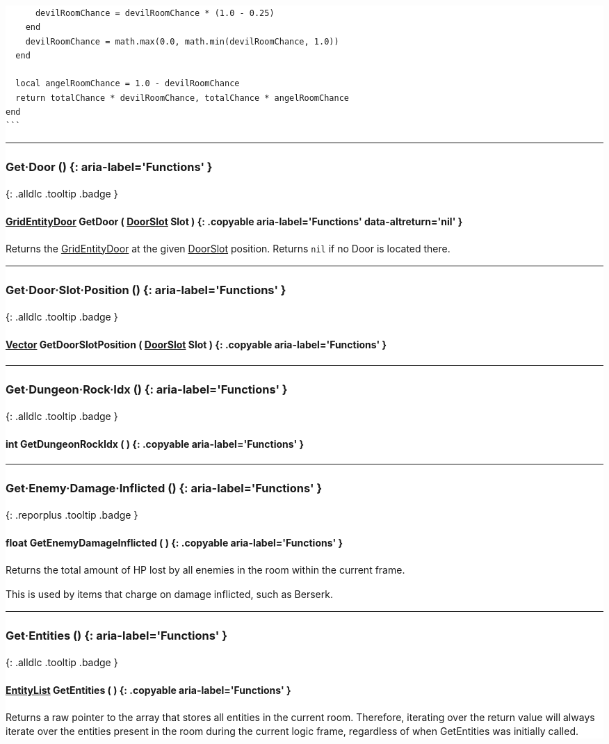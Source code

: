          devilRoomChance = devilRoomChance * (1.0 - 0.25)
        end
        devilRoomChance = math.max(0.0, math.min(devilRoomChance, 1.0))
      end

      local angelRoomChance = 1.0 - devilRoomChance
      return totalChance * devilRoomChance, totalChance * angelRoomChance
    end
    ```
___
### Get·Door () {: aria-label='Functions' }
[ ](#){: .alldlc .tooltip .badge }
#### [GridEntityDoor](GridEntityDoor.md) GetDoor ( [DoorSlot](enums/DoorSlot.md) Slot ) {: .copyable aria-label='Functions' data-altreturn='nil' }
Returns the [GridEntityDoor](GridEntityDoor.md) at the given [DoorSlot](enums/DoorSlot.md) position. Returns `nil` if no Door is located there.

___
### Get·Door·Slot·Position () {: aria-label='Functions' }
[ ](#){: .alldlc .tooltip .badge }
#### [Vector](Vector.md) GetDoorSlotPosition ( [DoorSlot](enums/DoorSlot.md) Slot ) {: .copyable aria-label='Functions' }

___
### Get·Dungeon·Rock·Idx () {: aria-label='Functions' }
[ ](#){: .alldlc .tooltip .badge }
#### int GetDungeonRockIdx ( ) {: .copyable aria-label='Functions' }

___
### Get·Enemy·Damage·Inflicted () {: aria-label='Functions' }
[ ](#){: .reporplus .tooltip .badge }
#### float GetEnemyDamageInflicted ( ) {: .copyable aria-label='Functions' }
Returns the total amount of HP lost by all enemies in the room within the current frame.

This is used by items that charge on damage inflicted, such as Berserk.

___
### Get·Entities () {: aria-label='Functions' }
[ ](#){: .alldlc .tooltip .badge }
#### [EntityList](CppContainer_EntityList.md) GetEntities ( ) {: .copyable aria-label='Functions' }
Returns a raw pointer to the array that stores all entities in the current room. Therefore, iterating over the return value will always iterate over the entities present in the room during the current logic frame, regardless of when GetEntities was initially called.
